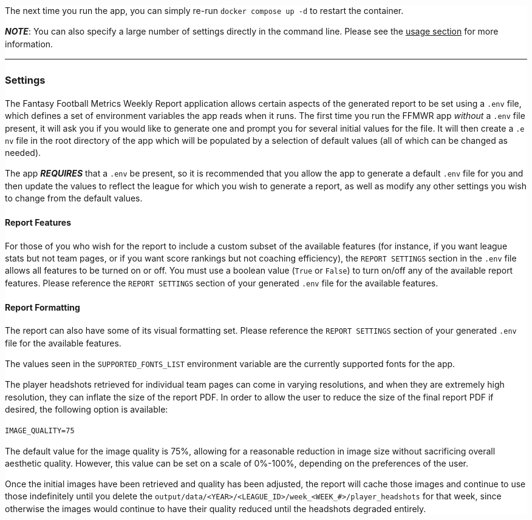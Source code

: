 The next time you run the app, you can simply re-run `docker compose up -d` to restart the container.

***NOTE***: You can also specify a large number of settings directly in the command line. Please see the [usage section](#usage) for more information.

---

<a name="settings"></a>
### Settings

The Fantasy Football Metrics Weekly Report application allows certain aspects of the generated report to be set using a `.env` file, which defines a set of environment variables the app reads when it runs. The first time you run the FFMWR app *without* a `.env` file present, it will ask you if you would like to generate one and prompt you for several initial values for the file. It will then create a `.env` file in the root directory of the app which will be populated by a selection of default values (all of which can be changed as needed).

The app ***REQUIRES*** that a `.env` be present, so it is recommended that you allow the app to generate a default `.env` file for you and then update the values to reflect the league for which you wish to generate a report, as well as modify any other settings you wish to change from the default values.

<a name="report-features"></a>
#### Report Features

For those of you who wish for the report to include a custom subset of the available features (for instance, if you want league stats but not team pages, or if you want score rankings but not coaching efficiency), the `REPORT SETTINGS` section in the `.env` file allows all features to be turned on or off. You must use a boolean value (`True` or `False`) to turn on/off any of the available report features. Please reference the `REPORT SETTINGS` section of your generated `.env` file for the available features.

<a name="report-formatting"></a>
#### Report Formatting

The report can also have some of its visual formatting set. Please reference the `REPORT SETTINGS` section of your generated `.env` file for the available features.

The values seen in the `SUPPORTED_FONTS_LIST` environment variable are the currently supported fonts for the app.

The player headshots retrieved for individual team pages can come in varying resolutions, and when they are extremely high resolution, they can inflate the size of the report PDF. In order to allow the user to reduce the size of the final report PDF if desired, the following option is available:

    IMAGE_QUALITY=75

The default value for the image quality is 75%, allowing for a reasonable reduction in image size without sacrificing overall aesthetic quality. However, this value can be set on a scale of 0%-100%, depending on the preferences of the user.

Once the initial images have been retrieved and quality has been adjusted, the report will cache those images and continue to use those indefinitely until you delete the `output/data/<YEAR>/<LEAGUE_ID>/week_<WEEK_#>/player_headshots` for that week, since otherwise the images would continue to have their quality reduced until the headshots degraded entirely.
